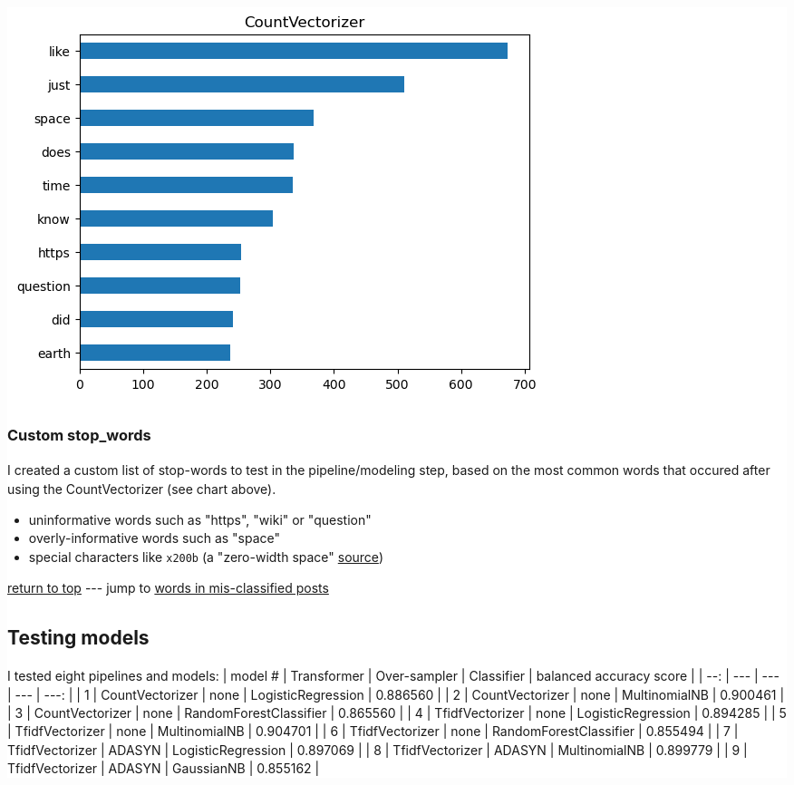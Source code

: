 ![top-10 words](/images/top_10_words.png)

### Custom stop_words
I created a custom list of stop-words to test in the pipeline/modeling step, based on the most common words that occured after using the CountVectorizer (see chart above).
- uninformative words such as "https", "wiki" or "question"
- overly-informative words such as "space" 
- special characters like `x200b` (a "zero-width space" [source](https://www.codetable.net/hex/200b))

[return to top](#classifying-reddit-posts) --- jump to [words in mis-classified posts](#words-in-mis-classified-posts)


## Testing models
I tested eight pipelines and models:
| model # | Transformer | Over-sampler | Classifier | balanced accuracy score |
| --: | --- | --- | --- | ---: |
| 1 | CountVectorizer | none | LogisticRegression | 0.886560 |
| 2 | CountVectorizer | none | MultinomialNB | 0.900461 |
| 3 | CountVectorizer | none | RandomForestClassifier | 0.865560 |
| 4 | TfidfVectorizer | none | LogisticRegression | 0.894285 |
| 5 | TfidfVectorizer | none | MultinomialNB | 0.904701 |
| 6 | TfidfVectorizer | none | RandomForestClassifier | 0.855494 |
| 7 | TfidfVectorizer | ADASYN | LogisticRegression | 0.897069 |
| 8 | TfidfVectorizer | ADASYN | MultinomialNB | 0.899779 |
| 9 | TfidfVectorizer | ADASYN | GaussianNB | 0.855162 |
